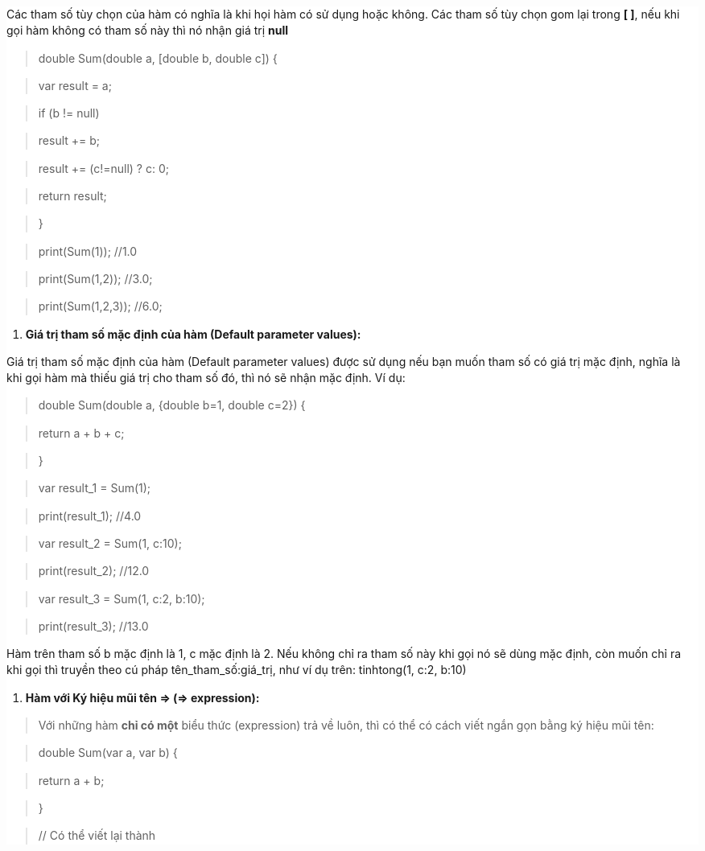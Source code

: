 Các tham số tùy chọn của hàm có nghĩa là khi họi hàm có sử dụng hoặc không. Các
tham số tùy chọn gom lại trong **[ ]**, nếu khi gọi hàm không có tham số này thì
nó nhận giá trị **null**

>   double Sum(double a, [double b, double c]) {

>   var result = a;

>   if (b != null)

>   result += b;

>   result += (c!=null) ? c: 0;

>   return result;

>   }

>   print(Sum(1)); //1.0

>   print(Sum(1,2)); //3.0;

>   print(Sum(1,2,3)); //6.0;

1.  **Giá trị tham số mặc định của hàm (Default parameter values):**

Giá trị tham số mặc định của hàm (Default parameter values) được sử dụng nếu bạn
muốn tham số có giá trị mặc định, nghĩa là khi gọi hàm mà thiếu giá trị cho tham
số đó, thì nó sẽ nhận mặc định. Ví dụ:

>   double Sum(double a, {double b=1, double c=2}) {

>   return a + b + c;

>   }

>   var result_1 = Sum(1);

>   print(result_1); //4.0

>   var result_2 = Sum(1, c:10);

>   print(result_2); //12.0

>   var result_3 = Sum(1, c:2, b:10);

>   print(result_3); //13.0

Hàm trên tham số b mặc định là 1, c mặc định là 2. Nếu không chỉ ra tham số này
khi gọi nó sẽ dùng mặc định, còn muốn chỉ ra khi gọi thì truyền theo cú pháp
tên_tham_số:giá_trị, như ví dụ trên: tinhtong(1, c:2, b:10)

1.  **Hàm với Ký hiệu mũi tên =\> (=\> expression):**

>   Với những hàm **chỉ có một** biểu thức (expression) trả về luôn, thì có thể
>   có cách viết ngắn gọn bằng ký hiệu mũi tên:

>   double Sum(var a, var b) {

>   return a + b;

>   }

>   // Có thể viết lại thành
